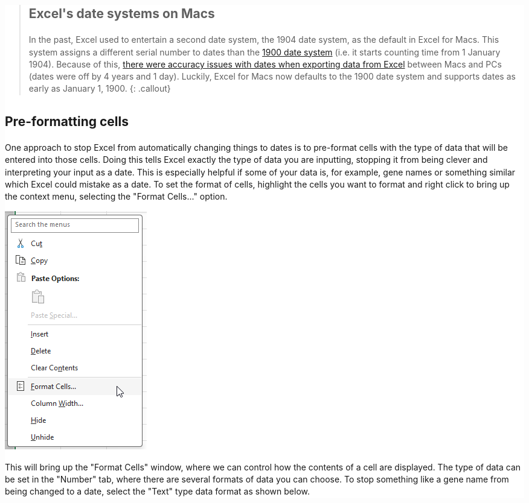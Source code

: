 > ## Excel's date systems on Macs
>
> In the past, Excel used to entertain a second date system, the 1904 date system, as the default in Excel for Macs.
> This system assigns a
> different serial number to dates than the
> [1900 date system](https://support.microsoft.com/en-us/help/214330/differences-between-the-1900-and-the-1904-date-system-in-excel) (i.e. it starts counting time from 1 January 1904).
> Because of this,
> [there were accuracy issues with dates when exporting data from Excel](https://uc3.cdlib.org/2014/04/09/abandon-all-hope-ye-who-enter-dates-in-excel/)
> between Macs and PCs (dates were off by 4 years and 1 day). Luckily, Excel for Macs now defaults to the 1900 date system and supports dates as early as January 1, 1900.
{: .callout}

## Pre-formatting cells

One approach to stop Excel from automatically changing things to dates is to pre-format cells with the type of data that
will be entered into those cells. Doing this tells Excel exactly the type of data you are inputting, stopping it from
being clever and interpreting your input as a date. This is especially helpful if some of your data is, for example,
gene names or something similar which Excel could mistake as a date. To set the format of cells, highlight the cells you
want to format and right click to bring up the context menu, selecting the "Format Cells..." option.

<img src="fig/format_context_menu.png">

This will bring up the "Format Cells" window, where we can control how the contents of a cell are displayed. The type of
data can be set in the "Number" tab, where there are several formats of data you can choose. To stop something like a
gene name from being changed to a date, select the "Text" type data format as shown below.

